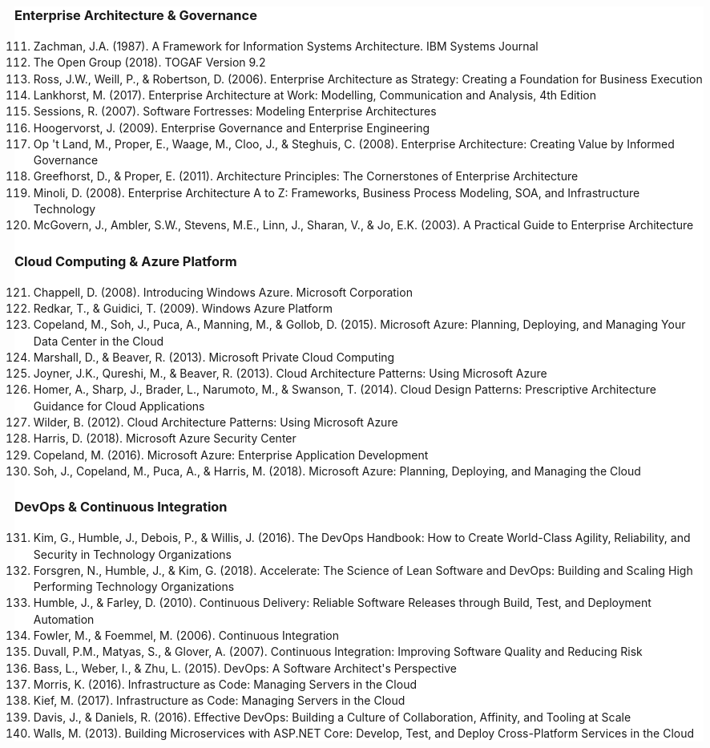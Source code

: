 ### Enterprise Architecture & Governance
111. Zachman, J.A. (1987). A Framework for Information Systems Architecture. IBM Systems Journal
112. The Open Group (2018). TOGAF Version 9.2
113. Ross, J.W., Weill, P., & Robertson, D. (2006). Enterprise Architecture as Strategy: Creating a Foundation for Business Execution
114. Lankhorst, M. (2017). Enterprise Architecture at Work: Modelling, Communication and Analysis, 4th Edition
115. Sessions, R. (2007). Software Fortresses: Modeling Enterprise Architectures
116. Hoogervorst, J. (2009). Enterprise Governance and Enterprise Engineering
117. Op 't Land, M., Proper, E., Waage, M., Cloo, J., & Steghuis, C. (2008). Enterprise Architecture: Creating Value by Informed Governance
118. Greefhorst, D., & Proper, E. (2011). Architecture Principles: The Cornerstones of Enterprise Architecture
119. Minoli, D. (2008). Enterprise Architecture A to Z: Frameworks, Business Process Modeling, SOA, and Infrastructure Technology
120. McGovern, J., Ambler, S.W., Stevens, M.E., Linn, J., Sharan, V., & Jo, E.K. (2003). A Practical Guide to Enterprise Architecture

### Cloud Computing & Azure Platform
121. Chappell, D. (2008). Introducing Windows Azure. Microsoft Corporation
122. Redkar, T., & Guidici, T. (2009). Windows Azure Platform
123. Copeland, M., Soh, J., Puca, A., Manning, M., & Gollob, D. (2015). Microsoft Azure: Planning, Deploying, and Managing Your Data Center in the Cloud
124. Marshall, D., & Beaver, R. (2013). Microsoft Private Cloud Computing
125. Joyner, J.K., Qureshi, M., & Beaver, R. (2013). Cloud Architecture Patterns: Using Microsoft Azure
126. Homer, A., Sharp, J., Brader, L., Narumoto, M., & Swanson, T. (2014). Cloud Design Patterns: Prescriptive Architecture Guidance for Cloud Applications
127. Wilder, B. (2012). Cloud Architecture Patterns: Using Microsoft Azure
128. Harris, D. (2018). Microsoft Azure Security Center
129. Copeland, M. (2016). Microsoft Azure: Enterprise Application Development
130. Soh, J., Copeland, M., Puca, A., & Harris, M. (2018). Microsoft Azure: Planning, Deploying, and Managing the Cloud

### DevOps & Continuous Integration
131. Kim, G., Humble, J., Debois, P., & Willis, J. (2016). The DevOps Handbook: How to Create World-Class Agility, Reliability, and Security in Technology Organizations
132. Forsgren, N., Humble, J., & Kim, G. (2018). Accelerate: The Science of Lean Software and DevOps: Building and Scaling High Performing Technology Organizations
133. Humble, J., & Farley, D. (2010). Continuous Delivery: Reliable Software Releases through Build, Test, and Deployment Automation
134. Fowler, M., & Foemmel, M. (2006). Continuous Integration
135. Duvall, P.M., Matyas, S., & Glover, A. (2007). Continuous Integration: Improving Software Quality and Reducing Risk
136. Bass, L., Weber, I., & Zhu, L. (2015). DevOps: A Software Architect's Perspective
137. Morris, K. (2016). Infrastructure as Code: Managing Servers in the Cloud
138. Kief, M. (2017). Infrastructure as Code: Managing Servers in the Cloud
139. Davis, J., & Daniels, R. (2016). Effective DevOps: Building a Culture of Collaboration, Affinity, and Tooling at Scale
140. Walls, M. (2013). Building Microservices with ASP.NET Core: Develop, Test, and Deploy Cross-Platform Services in the Cloud

